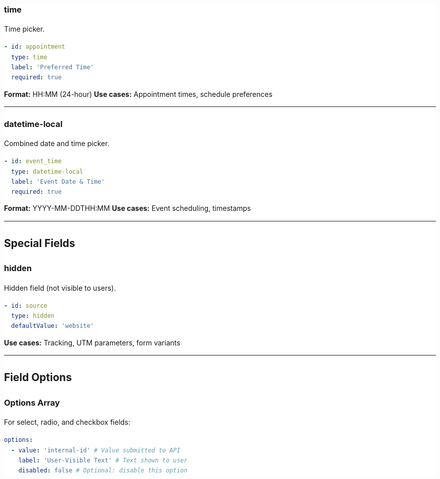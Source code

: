 ### time

Time picker.

```yaml
- id: appointment
  type: time
  label: 'Preferred Time'
  required: true
```

**Format:** HH:MM (24-hour)
**Use cases:** Appointment times, schedule preferences

---

### datetime-local

Combined date and time picker.

```yaml
- id: event_time
  type: datetime-local
  label: 'Event Date & Time'
  required: true
```

**Format:** YYYY-MM-DDTHH:MM
**Use cases:** Event scheduling, timestamps

---

## Special Fields

### hidden

Hidden field (not visible to users).

```yaml
- id: source
  type: hidden
  defaultValue: 'website'
```

**Use cases:** Tracking, UTM parameters, form variants

---

## Field Options

### Options Array

For select, radio, and checkbox fields:

```yaml
options:
  - value: 'internal-id' # Value submitted to API
    label: 'User-Visible Text' # Text shown to user
    disabled: false # Optional: disable this option
```
